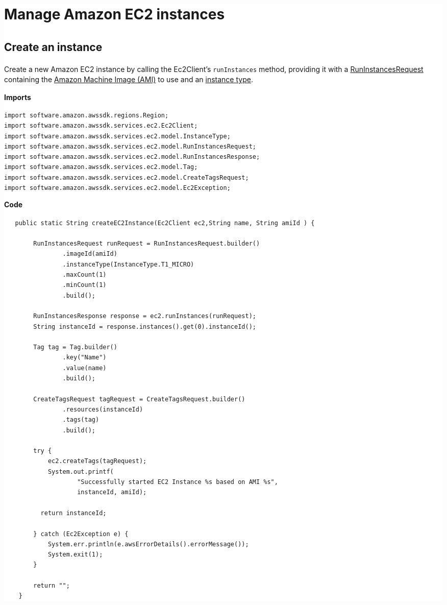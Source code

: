 # Manage Amazon EC2 instances<a name="examples-ec2-instances"></a>

## Create an instance<a name="create-an-instance"></a>

Create a new Amazon EC2 instance by calling the Ec2Client’s `runInstances` method, providing it with a [RunInstancesRequest](http://docs.aws.amazon.com/sdk-for-java/latest/reference/software/amazon/awssdk/services/ec2/model/RunInstancesRequest.html) containing the [Amazon Machine Image \(AMI\)](http://docs.aws.amazon.com/AWSEC2/latest/UserGuide/AMIs.html) to use and an [instance type](http://docs.aws.amazon.com/AWSEC2/latest/UserGuide/instance-types.html)\.

 **Imports** 

```
import software.amazon.awssdk.regions.Region;
import software.amazon.awssdk.services.ec2.Ec2Client;
import software.amazon.awssdk.services.ec2.model.InstanceType;
import software.amazon.awssdk.services.ec2.model.RunInstancesRequest;
import software.amazon.awssdk.services.ec2.model.RunInstancesResponse;
import software.amazon.awssdk.services.ec2.model.Tag;
import software.amazon.awssdk.services.ec2.model.CreateTagsRequest;
import software.amazon.awssdk.services.ec2.model.Ec2Exception;
```

 **Code** 

```
   public static String createEC2Instance(Ec2Client ec2,String name, String amiId ) {

        RunInstancesRequest runRequest = RunInstancesRequest.builder()
                .imageId(amiId)
                .instanceType(InstanceType.T1_MICRO)
                .maxCount(1)
                .minCount(1)
                .build();

        RunInstancesResponse response = ec2.runInstances(runRequest);
        String instanceId = response.instances().get(0).instanceId();

        Tag tag = Tag.builder()
                .key("Name")
                .value(name)
                .build();

        CreateTagsRequest tagRequest = CreateTagsRequest.builder()
                .resources(instanceId)
                .tags(tag)
                .build();

        try {
            ec2.createTags(tagRequest);
            System.out.printf(
                    "Successfully started EC2 Instance %s based on AMI %s",
                    instanceId, amiId);

          return instanceId;

        } catch (Ec2Exception e) {
            System.err.println(e.awsErrorDetails().errorMessage());
            System.exit(1);
        }

        return "";
    }
```